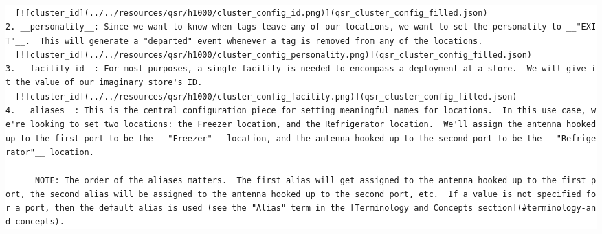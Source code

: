       [![cluster_id](../../resources/qsr/h1000/cluster_config_id.png)](qsr_cluster_config_filled.json)
    2. __personality__: Since we want to know when tags leave any of our locations, we want to set the personality to __"EXIT"__.  This will generate a "departed" event whenever a tag is removed from any of the locations.  
      [![cluster_id](../../resources/qsr/h1000/cluster_config_personality.png)](qsr_cluster_config_filled.json)
    3. __facility_id__: For most purposes, a single facility is needed to encompass a deployment at a store.  We will give it the value of our imaginary store's ID.  
      [![cluster_id](../../resources/qsr/h1000/cluster_config_facility.png)](qsr_cluster_config_filled.json)
    4. __aliases__: This is the central configuration piece for setting meaningful names for locations.  In this use case, we're looking to set two locations: the Freezer location, and the Refrigerator location.  We'll assign the antenna hooked up to the first port to be the __"Freezer"__ location, and the antenna hooked up to the second port to be the __"Refrigerator"__ location.  

        __NOTE: The order of the aliases matters.  The first alias will get assigned to the antenna hooked up to the first port, the second alias will be assigned to the antenna hooked up to the second port, etc.  If a value is not specified for a port, then the default alias is used (see the "Alias" term in the [Terminology and Concepts section](#terminology-and-concepts).__  